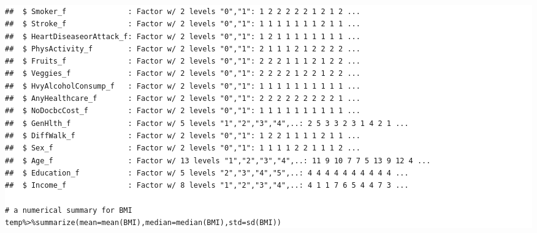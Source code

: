     ##  $ Smoker_f              : Factor w/ 2 levels "0","1": 1 2 2 2 2 2 1 2 1 2 ...
    ##  $ Stroke_f              : Factor w/ 2 levels "0","1": 1 1 1 1 1 1 1 2 1 1 ...
    ##  $ HeartDiseaseorAttack_f: Factor w/ 2 levels "0","1": 1 2 1 1 1 1 1 1 1 1 ...
    ##  $ PhysActivity_f        : Factor w/ 2 levels "0","1": 2 1 1 1 2 1 2 2 2 2 ...
    ##  $ Fruits_f              : Factor w/ 2 levels "0","1": 2 2 2 1 1 1 2 1 2 2 ...
    ##  $ Veggies_f             : Factor w/ 2 levels "0","1": 2 2 2 2 1 2 2 1 2 2 ...
    ##  $ HvyAlcoholConsump_f   : Factor w/ 2 levels "0","1": 1 1 1 1 1 1 1 1 1 1 ...
    ##  $ AnyHealthcare_f       : Factor w/ 2 levels "0","1": 2 2 2 2 2 2 2 2 2 1 ...
    ##  $ NoDocbcCost_f         : Factor w/ 2 levels "0","1": 1 1 1 1 1 1 1 1 1 1 ...
    ##  $ GenHlth_f             : Factor w/ 5 levels "1","2","3","4",..: 2 5 3 3 2 3 1 4 2 1 ...
    ##  $ DiffWalk_f            : Factor w/ 2 levels "0","1": 1 2 2 1 1 1 1 2 1 1 ...
    ##  $ Sex_f                 : Factor w/ 2 levels "0","1": 1 1 1 1 2 2 1 1 1 2 ...
    ##  $ Age_f                 : Factor w/ 13 levels "1","2","3","4",..: 11 9 10 7 7 5 13 9 12 4 ...
    ##  $ Education_f           : Factor w/ 5 levels "2","3","4","5",..: 4 4 4 4 4 4 4 4 4 4 ...
    ##  $ Income_f              : Factor w/ 8 levels "1","2","3","4",..: 4 1 1 7 6 5 4 4 7 3 ...

    # a numerical summary for BMI
    temp%>%summarize(mean=mean(BMI),median=median(BMI),std=sd(BMI))

